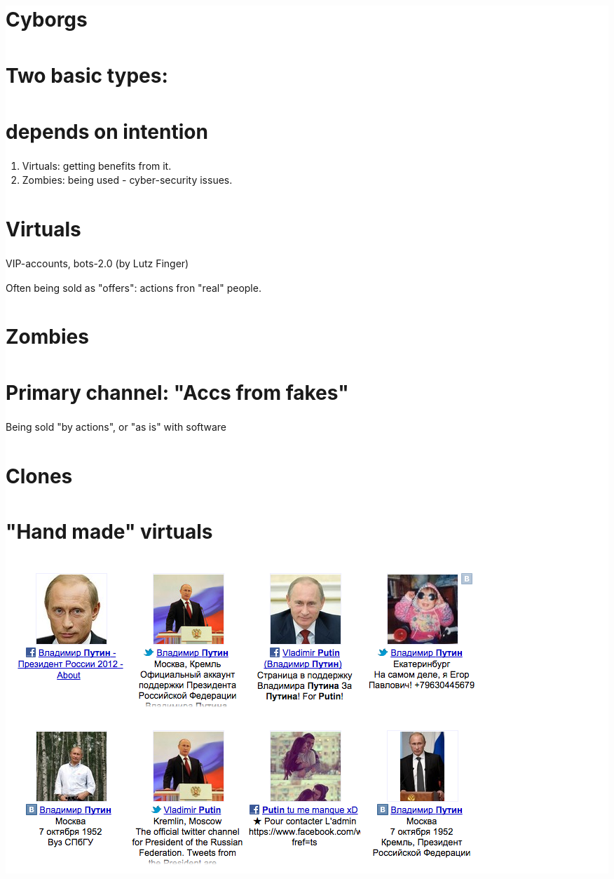Cyborgs
========================================================

# Two basic types: 

# depends on intention

1. Virtuals: getting benefits from it.
2. Zombies: being used - cyber-security issues.

Virtuals
=======================================================

VIP-accounts, bots-2.0 (by Lutz Finger)

Often being sold as "offers": actions fron "real" people.

Zombies
=======================================================

# Primary channel: "Accs from fakes"

Being sold "by actions", or "as is" with software

Clones
=======================================================

# "Hand made" virtuals

![VVP Virtuals](images/virtuals.png)
